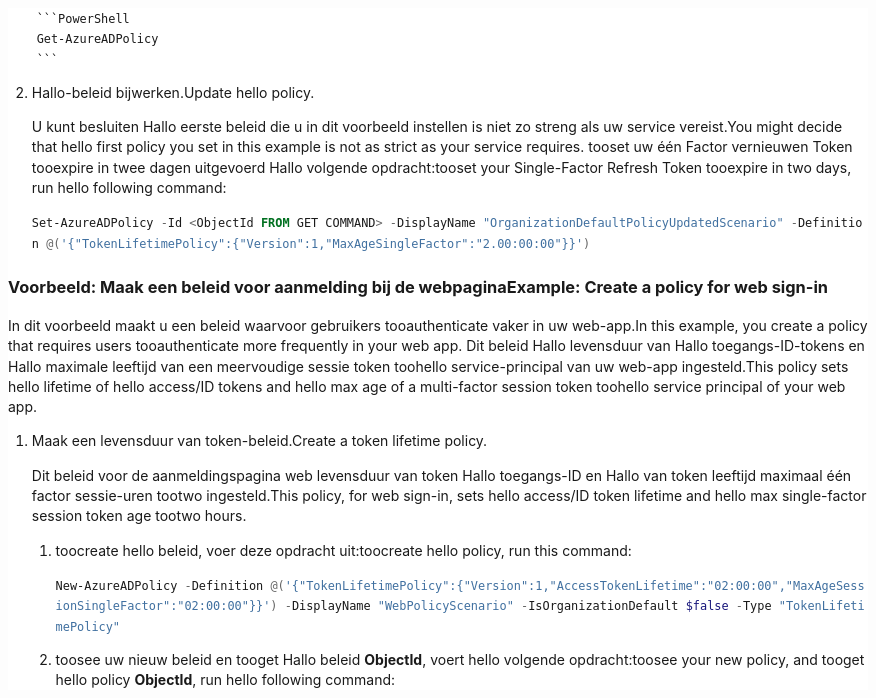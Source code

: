         ```PowerShell
        Get-AzureADPolicy
        ```

2. <span data-ttu-id="99da2-349">Hallo-beleid bijwerken.</span><span class="sxs-lookup"><span data-stu-id="99da2-349">Update hello policy.</span></span>

    <span data-ttu-id="99da2-350">U kunt besluiten Hallo eerste beleid die u in dit voorbeeld instellen is niet zo streng als uw service vereist.</span><span class="sxs-lookup"><span data-stu-id="99da2-350">You might decide that hello first policy you set in this example is not as strict as your service requires.</span></span> <span data-ttu-id="99da2-351">tooset uw één Factor vernieuwen Token tooexpire in twee dagen uitgevoerd Hallo volgende opdracht:</span><span class="sxs-lookup"><span data-stu-id="99da2-351">tooset your Single-Factor Refresh Token tooexpire in two days, run hello following command:</span></span>

    ```PowerShell
    Set-AzureADPolicy -Id <ObjectId FROM GET COMMAND> -DisplayName "OrganizationDefaultPolicyUpdatedScenario" -Definition @('{"TokenLifetimePolicy":{"Version":1,"MaxAgeSingleFactor":"2.00:00:00"}}')
    ```

### <a name="example-create-a-policy-for-web-sign-in"></a><span data-ttu-id="99da2-352">Voorbeeld: Maak een beleid voor aanmelding bij de webpagina</span><span class="sxs-lookup"><span data-stu-id="99da2-352">Example: Create a policy for web sign-in</span></span>

<span data-ttu-id="99da2-353">In dit voorbeeld maakt u een beleid waarvoor gebruikers tooauthenticate vaker in uw web-app.</span><span class="sxs-lookup"><span data-stu-id="99da2-353">In this example, you create a policy that requires users tooauthenticate more frequently in your web app.</span></span> <span data-ttu-id="99da2-354">Dit beleid Hallo levensduur van Hallo toegangs-ID-tokens en Hallo maximale leeftijd van een meervoudige sessie token toohello service-principal van uw web-app ingesteld.</span><span class="sxs-lookup"><span data-stu-id="99da2-354">This policy sets hello lifetime of hello access/ID tokens and hello max age of a multi-factor session token toohello service principal of your web app.</span></span>

1. <span data-ttu-id="99da2-355">Maak een levensduur van token-beleid.</span><span class="sxs-lookup"><span data-stu-id="99da2-355">Create a token lifetime policy.</span></span>

    <span data-ttu-id="99da2-356">Dit beleid voor de aanmeldingspagina web levensduur van token Hallo toegangs-ID en Hallo van token leeftijd maximaal één factor sessie-uren tootwo ingesteld.</span><span class="sxs-lookup"><span data-stu-id="99da2-356">This policy, for web sign-in, sets hello access/ID token lifetime and hello max single-factor session token age tootwo hours.</span></span>

    1.  <span data-ttu-id="99da2-357">toocreate hello beleid, voer deze opdracht uit:</span><span class="sxs-lookup"><span data-stu-id="99da2-357">toocreate hello policy, run this command:</span></span>

        ```PowerShell
        New-AzureADPolicy -Definition @('{"TokenLifetimePolicy":{"Version":1,"AccessTokenLifetime":"02:00:00","MaxAgeSessionSingleFactor":"02:00:00"}}') -DisplayName "WebPolicyScenario" -IsOrganizationDefault $false -Type "TokenLifetimePolicy"
        ```

    2.  <span data-ttu-id="99da2-358">toosee uw nieuw beleid en tooget Hallo beleid **ObjectId**, voert hello volgende opdracht:</span><span class="sxs-lookup"><span data-stu-id="99da2-358">toosee your new policy, and tooget hello policy **ObjectId**, run hello following command:</span></span>
